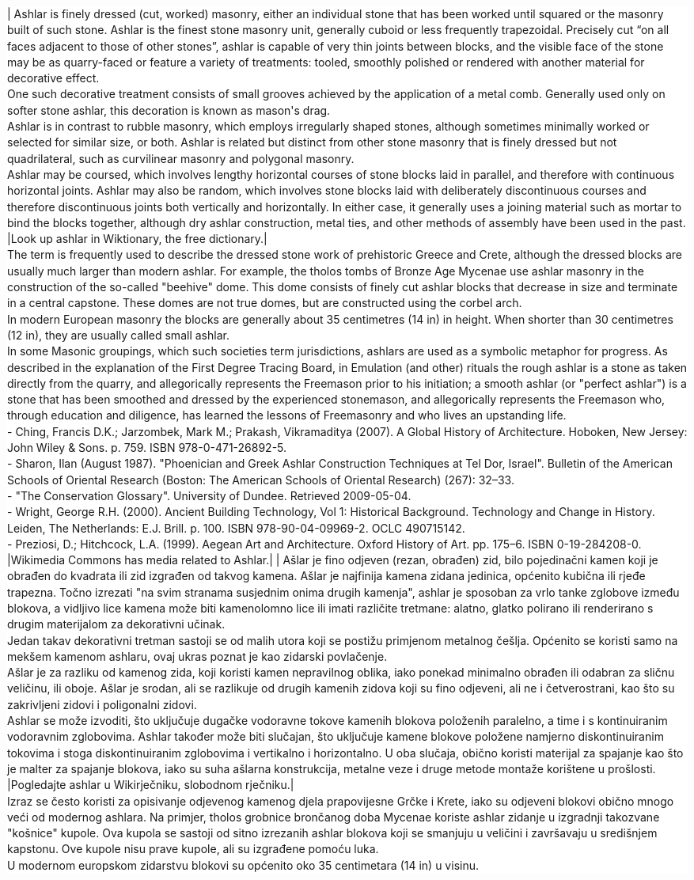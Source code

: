 | Ashlar is finely dressed (cut, worked) masonry, either an individual stone that has been worked until squared or the masonry built of such stone. Ashlar is the finest stone masonry unit, generally cuboid or less frequently trapezoidal. Precisely cut “on all faces adjacent to those of other stones”, ashlar is capable of very thin joints between blocks, and the visible face of the stone may be as quarry-faced or feature a variety of treatments: tooled, smoothly polished or rendered with another material for decorative effect.<br/>One such decorative treatment consists of small grooves achieved by the application of a metal comb. Generally used only on softer stone ashlar, this decoration is known as mason's drag.<br/>Ashlar is in contrast to rubble masonry, which employs irregularly shaped stones, although sometimes minimally worked or selected for similar size, or both. Ashlar is related but distinct from other stone masonry that is finely dressed but not quadrilateral, such as curvilinear masonry and polygonal masonry.<br/>Ashlar may be coursed, which involves lengthy horizontal courses of stone blocks laid in parallel, and therefore with continuous horizontal joints. Ashlar may also be random, which involves stone blocks laid with deliberately discontinuous courses and therefore discontinuous joints both vertically and horizontally. In either case, it generally uses a joining material such as mortar to bind the blocks together, although dry ashlar construction, metal ties, and other methods of assembly have been used in the past.<br/>&#124;Look up ashlar in Wiktionary, the free dictionary.&#124;<br/>The term is frequently used to describe the dressed stone work of prehistoric Greece and Crete, although the dressed blocks are usually much larger than modern ashlar. For example, the tholos tombs of Bronze Age Mycenae use ashlar masonry in the construction of the so-called "beehive" dome. This dome consists of finely cut ashlar blocks that decrease in size and terminate in a central capstone. These domes are not true domes, but are constructed using the corbel arch.<br/>In modern European masonry the blocks are generally about 35 centimetres (14 in) in height. When shorter than 30 centimetres (12 in), they are usually called small ashlar.<br/>In some Masonic groupings, which such societies term jurisdictions, ashlars are used as a symbolic metaphor for progress. As described in the explanation of the First Degree Tracing Board, in Emulation (and other) rituals the rough ashlar is a stone as taken directly from the quarry, and allegorically represents the Freemason prior to his initiation; a smooth ashlar (or "perfect ashlar") is a stone that has been smoothed and dressed by the experienced stonemason, and allegorically represents the Freemason who, through education and diligence, has learned the lessons of Freemasonry and who lives an upstanding life.<br/>- Ching, Francis D.K.; Jarzombek, Mark M.; Prakash, Vikramaditya (2007). A Global History of Architecture. Hoboken, New Jersey: John Wiley & Sons. p. 759. ISBN 978-0-471-26892-5.<br/>- Sharon, Ilan (August 1987). "Phoenician and Greek Ashlar Construction Techniques at Tel Dor, Israel". Bulletin of the American Schools of Oriental Research (Boston: The American Schools of Oriental Research) (267): 32–33.<br/>- "The Conservation Glossary". University of Dundee. Retrieved 2009-05-04.<br/>- Wright, George R.H. (2000). Ancient Building Technology, Vol 1: Historical Background. Technology and Change in History. Leiden, The Netherlands: E.J. Brill. p. 100. ISBN 978-90-04-09969-2. OCLC 490715142.<br/>- Preziosi, D.; Hitchcock, L.A. (1999). Aegean Art and Architecture. Oxford History of Art. pp. 175–6. ISBN 0-19-284208-0.<br/>&#124;Wikimedia Commons has media related to Ashlar.&#124; | Ašlar je fino odjeven (rezan, obrađen) zid, bilo pojedinačni kamen koji je obrađen do kvadrata ili zid izgrađen od takvog kamena. Ašlar je najfinija kamena zidana jedinica, općenito kubična ili rjeđe trapezna. Točno izrezati "na svim stranama susjednim onima drugih kamenja", ashlar je sposoban za vrlo tanke zglobove između blokova, a vidljivo lice kamena može biti kamenolomno lice ili imati različite tretmane: alatno, glatko polirano ili renderirano s drugim materijalom za dekorativni učinak.<br/>Jedan takav dekorativni tretman sastoji se od malih utora koji se postižu primjenom metalnog češlja. Općenito se koristi samo na mekšem kamenom ashlaru, ovaj ukras poznat je kao zidarski povlačenje.<br/>Ašlar je za razliku od kamenog zida, koji koristi kamen nepravilnog oblika, iako ponekad minimalno obrađen ili odabran za sličnu veličinu, ili oboje. Ašlar je srodan, ali se razlikuje od drugih kamenih zidova koji su fino odjeveni, ali ne i četverostrani, kao što su zakrivljeni zidovi i poligonalni zidovi.<br/>Ashlar se može izvoditi, što uključuje dugačke vodoravne tokove kamenih blokova položenih paralelno, a time i s kontinuiranim vodoravnim zglobovima. Ashlar također može biti slučajan, što uključuje kamene blokove položene namjerno diskontinuiranim tokovima i stoga diskontinuiranim zglobovima i vertikalno i horizontalno. U oba slučaja, obično koristi materijal za spajanje kao što je malter za spajanje blokova, iako su suha ašlarna konstrukcija, metalne veze i druge metode montaže korištene u prošlosti.<br/>&#124;Pogledajte ashlar u Wikirječniku, slobodnom rječniku.&#124;<br/>Izraz se često koristi za opisivanje odjevenog kamenog djela prapovijesne Grčke i Krete, iako su odjeveni blokovi obično mnogo veći od modernog ashlara. Na primjer, tholos grobnice brončanog doba Mycenae koriste ashlar zidanje u izgradnji takozvane "košnice" kupole. Ova kupola se sastoji od sitno izrezanih ashlar blokova koji se smanjuju u veličini i završavaju u središnjem kapstonu. Ove kupole nisu prave kupole, ali su izgrađene pomoću luka.<br/>U modernom europskom zidarstvu blokovi su općenito oko 35 centimetara (14 in) u visinu.